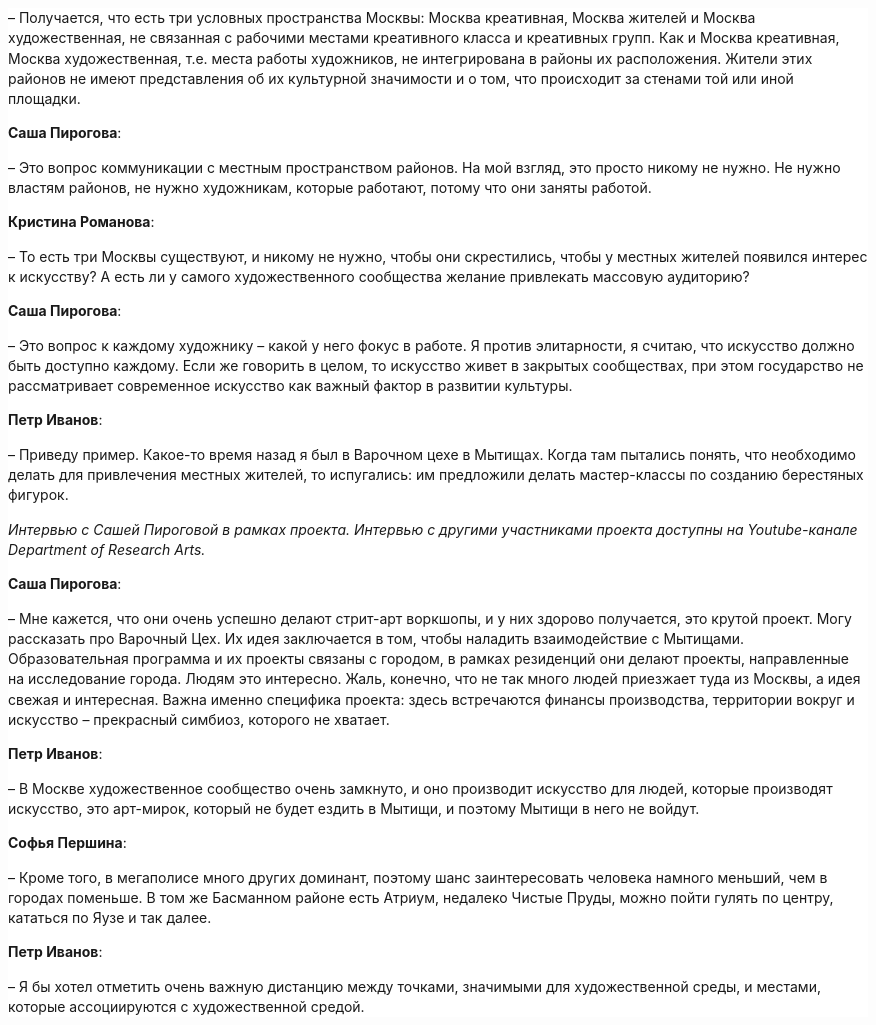 – Получается, что есть три условных пространства Москвы: Москва креативная, Москва жителей и Москва художественная, не связанная с рабочими местами креативного класса и креативных групп. Как и Москва креативная, Москва художественная, т.е. места работы художников, не интегрирована в районы их расположения. Жители этих районов не имеют представления об их культурной значимости и о том, что происходит за стенами той или иной площадки.

**Саша Пирогова**: 

– Это вопрос коммуникации с местным пространством районов. На мой взгляд, это просто никому не нужно. Не нужно властям районов, не нужно художникам, которые работают, потому что они заняты работой.

**Кристина Романова**: 

– То есть три Москвы существуют, и никому не нужно, чтобы они скрестились, чтобы у местных жителей появился интерес к искусству? А есть ли у самого художественного сообщества желание привлекать массовую аудиторию?<s></s>

**Саша Пирогова**: 

– Это вопрос к каждому художнику – какой у него фокус в работе. Я против элитарности, я считаю, что искусство должно быть доступно каждому. Если же говорить в целом, то искусство живет в закрытых сообществах, при этом государство не рассматривает современное искусство как важный фактор в развитии культуры.

**Петр Иванов**: 

– Приведу пример. Какое-то время назад я был в Варочном цехе в Мытищах. Когда там пытались понять, что необходимо делать для привлечения местных жителей, то испугались: им предложили делать мастер-классы по созданию берестяных фигурок.

_Интервью с Сашей Пироговой в рамках проекта. Интервью с другими участниками проекта доступны на Youtube-канале Department of Research Arts._

**Саша Пирогова**: 

– Мне кажется, что они очень успешно делают стрит-арт воркшопы, и у них здорово получается, это крутой проект. Могу рассказать про Варочный Цех. Их идея заключается в том, чтобы наладить взаимодействие с Мытищами. Образовательная программа и их проекты связаны с городом, в рамках резиденций они делают проекты, направленные на исследование города. Людям это интересно. Жаль, конечно, что не так много людей приезжает туда из Москвы, а идея свежая и интересная. Важна именно специфика проекта: здесь встречаются финансы производства, территории вокруг и искусство – прекрасный симбиоз, которого не хватает.

**Петр Иванов**: 

– В Москве художественное сообщество очень замкнуто, и оно производит искусство для людей, которые производят искусство, это арт-мирок, который не будет ездить в Мытищи, и поэтому Мытищи в него не войдут. 

**Софья Першина**: 

– Кроме того, в мегаполисе много других доминант, поэтому шанс заинтересовать человека намного меньший, чем в городах поменьше. В том же Басманном районе есть Атриум, недалеко Чистые Пруды, можно пойти гулять по центру, кататься по Яузе и так далее.

**Петр Иванов**: 

– Я бы хотел отметить очень важную дистанцию между точками, значимыми для художественной среды, и местами, которые ассоциируются с художественной средой.

